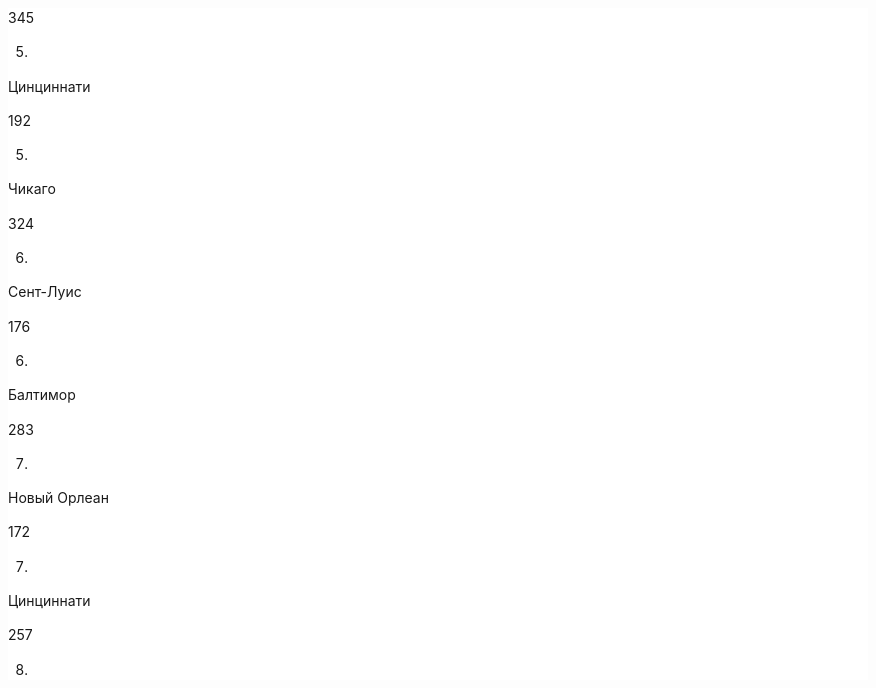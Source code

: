 
345






5.


Цинциннати


192


5.


Чикаго


324






6.


Сент-Луис


176


6.


Балтимор


283






7.


Новый Орлеан


172


7.


Цинциннати


257






8.
